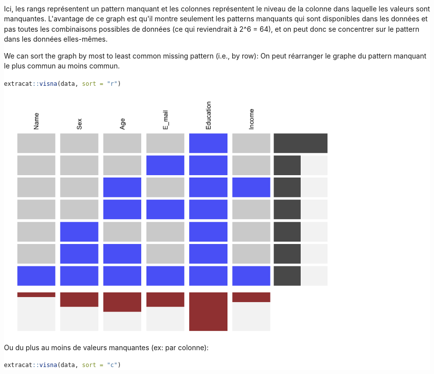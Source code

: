 Ici, les rangs représentent un pattern manquant et les colonnes représentent le niveau de la colonne dans laquelle les valeurs sont manquantes. L'avantage de ce graph est qu'il montre seulement les patterns manquants qui sont disponibles dans les données et pas toutes les combinaisons possibles de données (ce qui reviendrait à 2^6 = 64), et on peut donc se concentrer sur le pattern dans les données elles-mêmes. 

We can sort the graph by most to least common missing pattern (i.e., by row):
On peut réarranger le graphe du pattern manquant le plus commun au moins commun. 

```r
extracat::visna(data, sort = "r")
```

<img src="missing_data_files/figure-html/unnamed-chunk-17-1.png" width="672" />

Ou du plus au moins de valeurs manquantes (ex: par colonne):

```r
extracat::visna(data, sort = "c")
```
